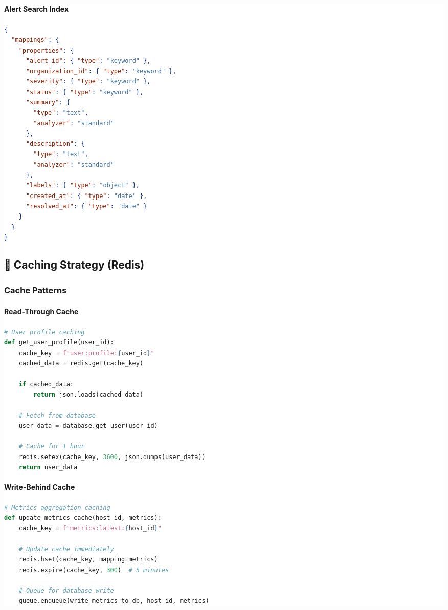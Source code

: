 ```json
```

#### **Alert Search Index**
```json
{
  "mappings": {
    "properties": {
      "alert_id": { "type": "keyword" },
      "organization_id": { "type": "keyword" },
      "severity": { "type": "keyword" },
      "status": { "type": "keyword" },
      "summary": { 
        "type": "text",
        "analyzer": "standard"
      },
      "description": { 
        "type": "text",
        "analyzer": "standard"
      },
      "labels": { "type": "object" },
      "created_at": { "type": "date" },
      "resolved_at": { "type": "date" }
    }
  }
}
```

## 💾 Caching Strategy (Redis)

### **Cache Patterns**

#### **Read-Through Cache**
```python
# User profile caching
def get_user_profile(user_id):
    cache_key = f"user:profile:{user_id}"
    cached_data = redis.get(cache_key)
    
    if cached_data:
        return json.loads(cached_data)
    
    # Fetch from database
    user_data = database.get_user(user_id)
    
    # Cache for 1 hour
    redis.setex(cache_key, 3600, json.dumps(user_data))
    return user_data
```

#### **Write-Behind Cache**
```python
# Metrics aggregation caching
def update_metrics_cache(host_id, metrics):
    cache_key = f"metrics:latest:{host_id}"
    
    # Update cache immediately
    redis.hset(cache_key, mapping=metrics)
    redis.expire(cache_key, 300)  # 5 minutes
    
    # Queue for database write
    queue.enqueue(write_metrics_to_db, host_id, metrics)
```
